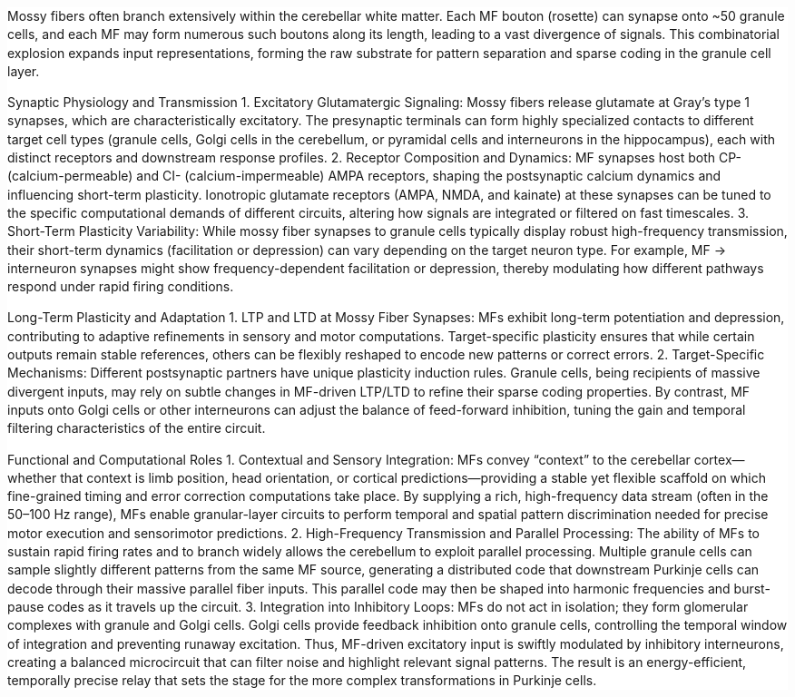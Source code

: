 Mossy fibers often branch extensively within the cerebellar white matter. Each MF bouton (rosette) can synapse onto ~50 granule cells, and each MF may form numerous such boutons along its length, leading to a vast divergence of signals. This combinatorial explosion expands input representations, forming the raw substrate for pattern separation and sparse coding in the granule cell layer.

Synaptic Physiology and Transmission
	1.	Excitatory Glutamatergic Signaling:
Mossy fibers release glutamate at Gray’s type 1 synapses, which are characteristically excitatory. The presynaptic terminals can form highly specialized contacts to different target cell types (granule cells, Golgi cells in the cerebellum, or pyramidal cells and interneurons in the hippocampus), each with distinct receptors and downstream response profiles.
	2.	Receptor Composition and Dynamics:
MF synapses host both CP- (calcium-permeable) and CI- (calcium-impermeable) AMPA receptors, shaping the postsynaptic calcium dynamics and influencing short-term plasticity. Ionotropic glutamate receptors (AMPA, NMDA, and kainate) at these synapses can be tuned to the specific computational demands of different circuits, altering how signals are integrated or filtered on fast timescales.
	3.	Short-Term Plasticity Variability:
While mossy fiber synapses to granule cells typically display robust high-frequency transmission, their short-term dynamics (facilitation or depression) can vary depending on the target neuron type. For example, MF → interneuron synapses might show frequency-dependent facilitation or depression, thereby modulating how different pathways respond under rapid firing conditions.

Long-Term Plasticity and Adaptation
	1.	LTP and LTD at Mossy Fiber Synapses:
MFs exhibit long-term potentiation and depression, contributing to adaptive refinements in sensory and motor computations. Target-specific plasticity ensures that while certain outputs remain stable references, others can be flexibly reshaped to encode new patterns or correct errors.
	2.	Target-Specific Mechanisms:
Different postsynaptic partners have unique plasticity induction rules. Granule cells, being recipients of massive divergent inputs, may rely on subtle changes in MF-driven LTP/LTD to refine their sparse coding properties. By contrast, MF inputs onto Golgi cells or other interneurons can adjust the balance of feed-forward inhibition, tuning the gain and temporal filtering characteristics of the entire circuit.

Functional and Computational Roles
	1.	Contextual and Sensory Integration:
MFs convey “context” to the cerebellar cortex—whether that context is limb position, head orientation, or cortical predictions—providing a stable yet flexible scaffold on which fine-grained timing and error correction computations take place. By supplying a rich, high-frequency data stream (often in the 50–100 Hz range), MFs enable granular-layer circuits to perform temporal and spatial pattern discrimination needed for precise motor execution and sensorimotor predictions.
	2.	High-Frequency Transmission and Parallel Processing:
The ability of MFs to sustain rapid firing rates and to branch widely allows the cerebellum to exploit parallel processing. Multiple granule cells can sample slightly different patterns from the same MF source, generating a distributed code that downstream Purkinje cells can decode through their massive parallel fiber inputs. This parallel code may then be shaped into harmonic frequencies and burst-pause codes as it travels up the circuit.
	3.	Integration into Inhibitory Loops:
MFs do not act in isolation; they form glomerular complexes with granule and Golgi cells. Golgi cells provide feedback inhibition onto granule cells, controlling the temporal window of integration and preventing runaway excitation. Thus, MF-driven excitatory input is swiftly modulated by inhibitory interneurons, creating a balanced microcircuit that can filter noise and highlight relevant signal patterns. The result is an energy-efficient, temporally precise relay that sets the stage for the more complex transformations in Purkinje cells.
